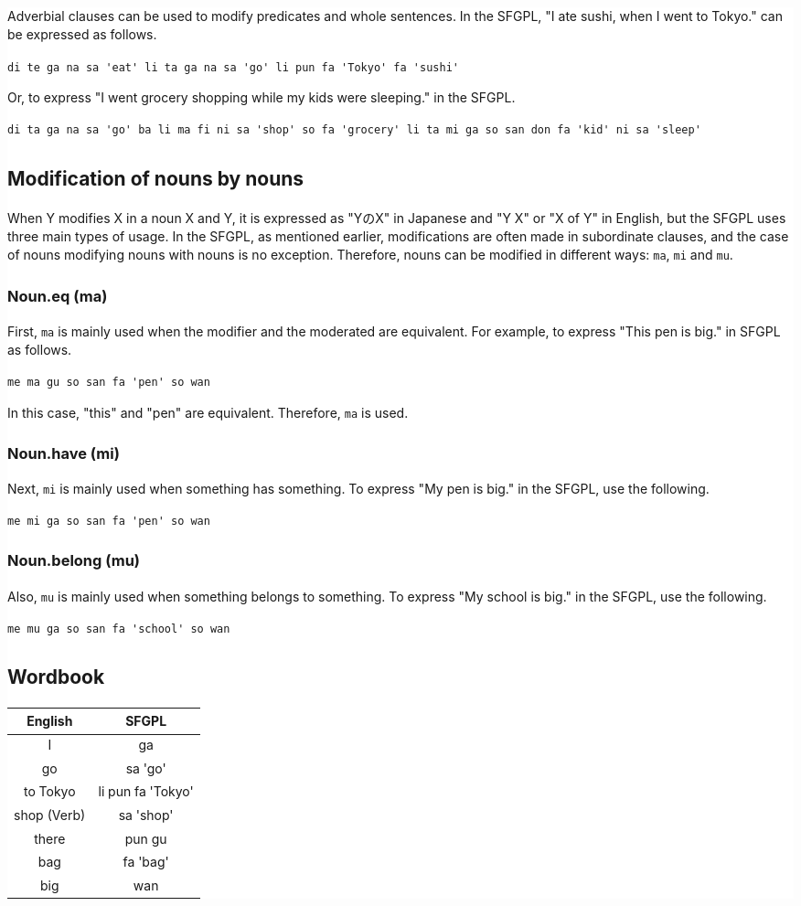 Adverbial clauses can be used to modify predicates and whole sentences.
In the SFGPL, "I ate sushi, when I went to Tokyo." can be expressed as follows.

```SFGPL
di te ga na sa 'eat' li ta ga na sa 'go' li pun fa 'Tokyo' fa 'sushi'
```

Or, to express "I went grocery shopping while my kids were sleeping." in the SFGPL.

```SFGPL
di ta ga na sa 'go' ba li ma fi ni sa 'shop' so fa 'grocery' li ta mi ga so san don fa 'kid' ni sa 'sleep'
```

## Modification of nouns by nouns

When Y modifies X in a noun X and Y, it is expressed as "YのX" in Japanese and "Y X" or "X of Y" in English, but the SFGPL uses three main types of usage.
In the SFGPL, as mentioned earlier, modifications are often made in subordinate clauses, and the case of nouns modifying nouns with nouns is no exception.
Therefore, nouns can be modified in different ways: ```ma```, ```mi``` and ```mu```.

### Noun.eq (ma)

First, ```ma``` is mainly used when the modifier and the moderated are equivalent.
For example, to express "This pen is big." in SFGPL as follows.

```SFGPL
me ma gu so san fa 'pen' so wan
```

In this case, "this" and "pen" are equivalent.
Therefore, ```ma``` is used.

### Noun.have (mi)

Next, ```mi``` is mainly used when something has something.
To express "My pen is big." in the SFGPL, use the following.

```SFGPL
me mi ga so san fa 'pen' so wan
```

### Noun.belong (mu)

Also, ```mu``` is mainly used when something belongs to something.
To express "My school is big." in the SFGPL, use the following.

```SFGPL
me mu ga so san fa 'school' so wan
```

## Wordbook

|English|SFGPL|
|:-:|:-:|
|I|ga|
|go|sa 'go'|
|to Tokyo|li pun fa 'Tokyo'|
|shop (Verb)|sa 'shop'|
|there|pun gu|
|bag|fa 'bag'|
|big|wan|